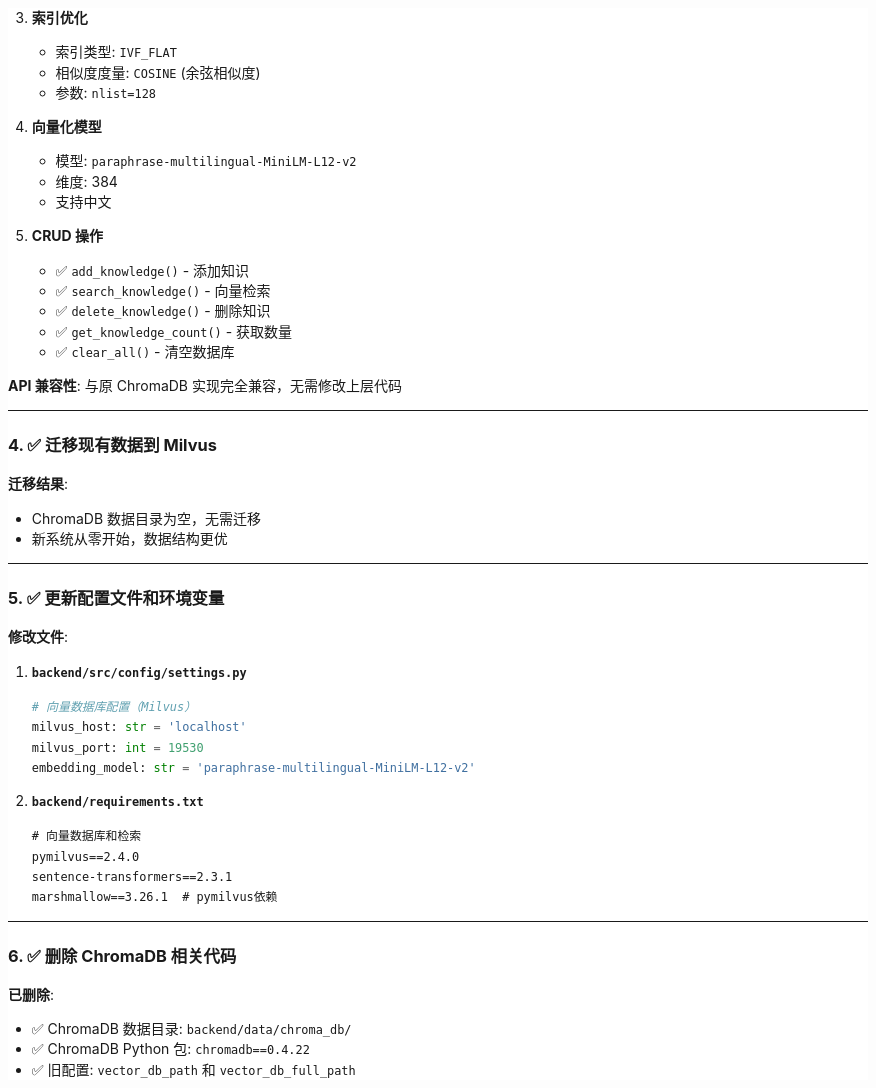 3. **索引优化**
   - 索引类型: `IVF_FLAT`
   - 相似度度量: `COSINE` (余弦相似度)
   - 参数: `nlist=128`

4. **向量化模型**
   - 模型: `paraphrase-multilingual-MiniLM-L12-v2`
   - 维度: 384
   - 支持中文

5. **CRUD 操作**
   - ✅ `add_knowledge()` - 添加知识
   - ✅ `search_knowledge()` - 向量检索
   - ✅ `delete_knowledge()` - 删除知识
   - ✅ `get_knowledge_count()` - 获取数量
   - ✅ `clear_all()` - 清空数据库

**API 兼容性**: 与原 ChromaDB 实现完全兼容，无需修改上层代码

---

### 4. ✅ 迁移现有数据到 Milvus

**迁移结果**: 
- ChromaDB 数据目录为空，无需迁移
- 新系统从零开始，数据结构更优

---

### 5. ✅ 更新配置文件和环境变量

**修改文件**:

1. **`backend/src/config/settings.py`**
   ```python
   # 向量数据库配置（Milvus）
   milvus_host: str = 'localhost'
   milvus_port: int = 19530
   embedding_model: str = 'paraphrase-multilingual-MiniLM-L12-v2'
   ```

2. **`backend/requirements.txt`**
   ```
   # 向量数据库和检索
   pymilvus==2.4.0
   sentence-transformers==2.3.1
   marshmallow==3.26.1  # pymilvus依赖
   ```

---

### 6. ✅ 删除 ChromaDB 相关代码

**已删除**:
- ✅ ChromaDB 数据目录: `backend/data/chroma_db/`
- ✅ ChromaDB Python 包: `chromadb==0.4.22`
- ✅ 旧配置: `vector_db_path` 和 `vector_db_full_path`
